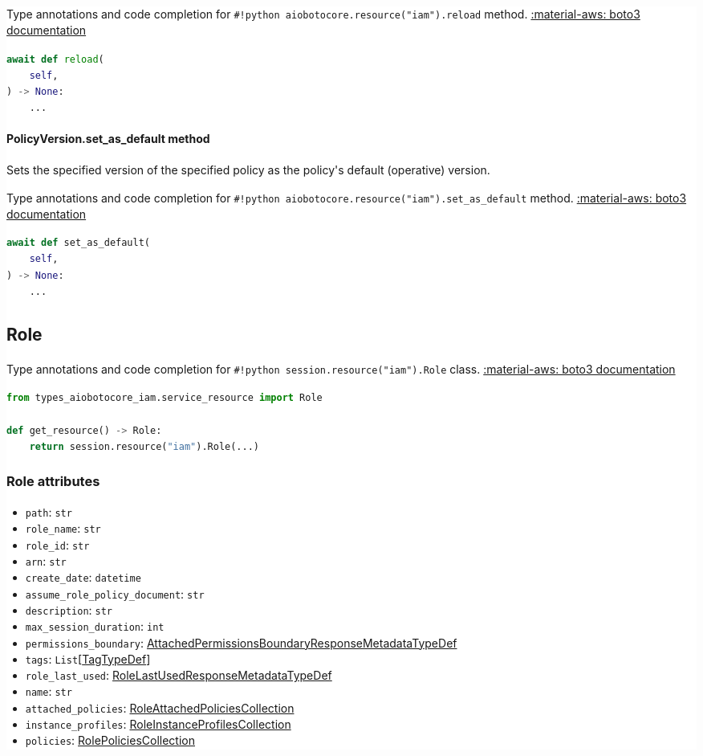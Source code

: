 Type annotations and code completion for `#!python aiobotocore.resource("iam").reload` method.
[:material-aws: boto3 documentation](https://boto3.amazonaws.com/v1/documentation/api/latest/reference/services/iam.html#IAM.PolicyVersion.reload)

```python title="Method definition"
await def reload(
    self,
) -> None:
    ...
```


#### PolicyVersion.set\_as\_default method

Sets the specified version of the specified policy as the policy's default
(operative) version.

Type annotations and code completion for `#!python aiobotocore.resource("iam").set_as_default` method.
[:material-aws: boto3 documentation](https://boto3.amazonaws.com/v1/documentation/api/latest/reference/services/iam.html#IAM.PolicyVersion.set_as_default)

```python title="Method definition"
await def set_as_default(
    self,
) -> None:
    ...
```





## Role

Type annotations and code completion for `#!python session.resource("iam").Role` class.
[:material-aws: boto3 documentation](https://boto3.amazonaws.com/v1/documentation/api/latest/reference/services/iam.html#IAM.ServiceResource.Role)

```python title="Usage example"
from types_aiobotocore_iam.service_resource import Role

def get_resource() -> Role:
    return session.resource("iam").Role(...)
```


### Role attributes


- `path`: `str`
- `role_name`: `str`
- `role_id`: `str`
- `arn`: `str`
- `create_date`: `datetime`
- `assume_role_policy_document`: `str`
- `description`: `str`
- `max_session_duration`: `int`
- `permissions_boundary`: [AttachedPermissionsBoundaryResponseMetadataTypeDef](./type_defs.md#attachedpermissionsboundaryresponsemetadatatypedef)
- `tags`: `List`[[TagTypeDef](./type_defs.md#tagtypedef)]
- `role_last_used`: [RoleLastUsedResponseMetadataTypeDef](./type_defs.md#rolelastusedresponsemetadatatypedef)
- `name`: `str`
- `attached_policies`: [RoleAttachedPoliciesCollection](#roleattachedpoliciescollection)
- `instance_profiles`: [RoleInstanceProfilesCollection](#roleinstanceprofilescollection)
- `policies`: [RolePoliciesCollection](#rolepoliciescollection)
